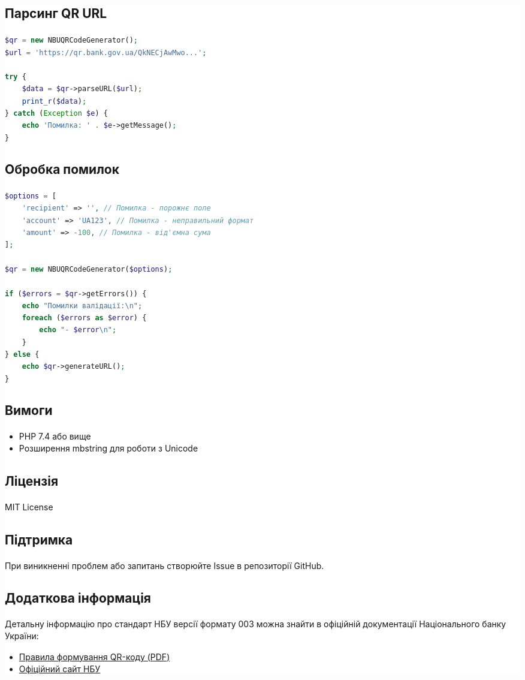 ## Парсинг QR URL

```php
$qr = new NBUQRCodeGenerator();
$url = 'https://qr.bank.gov.ua/QkNECjAwMwo...';

try {
    $data = $qr->parseURL($url);
    print_r($data);
} catch (Exception $e) {
    echo 'Помилка: ' . $e->getMessage();
}
```

## Обробка помилок

```php
$options = [
    'recipient' => '', // Помилка - порожнє поле
    'account' => 'UA123', // Помилка - неправильний формат
    'amount' => -100, // Помилка - від'ємна сума
];

$qr = new NBUQRCodeGenerator($options);

if ($errors = $qr->getErrors()) {
    echo "Помилки валідації:\n";
    foreach ($errors as $error) {
        echo "- $error\n";
    }
} else {
    echo $qr->generateURL();
}
```

## Вимоги

- PHP 7.4 або вище
- Розширення mbstring для роботи з Unicode

## Ліцензія

MIT License

## Підтримка

При виникненні проблем або запитань створюйте Issue в репозиторії GitHub.

## Додаткова інформація

Детальну інформацію про стандарт НБУ версії формату 003 можна знайти в офіційній документації Національного банку України:

- [Правила формування QR-коду (PDF)](https://bank.gov.ua/admin_uploads/law/19082025_97.pdf?v=14)
- [Офіційний сайт НБУ](https://bank.gov.ua)